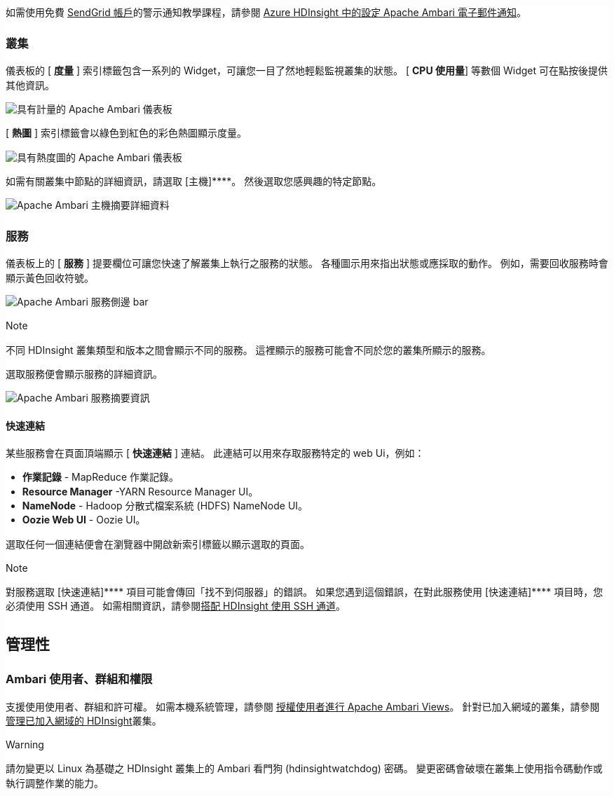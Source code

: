 如需使用免費 [SendGrid 帳戶](https://docs.microsoft.com/azure/sendgrid-dotnet-how-to-send-email)的警示通知教學課程，請參閱 [Azure HDInsight 中的設定 Apache Ambari 電子郵件通知](./apache-ambari-email.md)。

### <a name="cluster"></a>叢集

儀表板的 [ **度量** ] 索引標籤包含一系列的 Widget，可讓您一目了然地輕鬆監視叢集的狀態。 [ **CPU 使用量**] 等數個 Widget 可在點按後提供其他資訊。

![具有計量的 Apache Ambari 儀表板](./media/hdinsight-hadoop-manage-ambari/hdi-metrics-dashboard.png)

[ **熱圖** ] 索引標籤會以綠色到紅色的彩色熱圖顯示度量。

![具有熱度圖的 Apache Ambari 儀表板](./media/hdinsight-hadoop-manage-ambari/hdi-heatmap-dashboard.png)

如需有關叢集中節點的詳細資訊，請選取 [主機]****。 然後選取您感興趣的特定節點。

![Apache Ambari 主機摘要詳細資料](./media/hdinsight-hadoop-manage-ambari/ambari-host-details1.png)

### <a name="services"></a>服務

儀表板上的 [ **服務** ] 提要欄位可讓您快速了解叢集上執行之服務的狀態。 各種圖示用來指出狀態或應採取的動作。 例如，需要回收服務時會顯示黃色回收符號。


![Apache Ambari 服務側邊 bar](./media/hdinsight-hadoop-manage-ambari/apache-ambari-service-bar.png)

> [!NOTE]  
> 不同 HDInsight 叢集類型和版本之間會顯示不同的服務。 這裡顯示的服務可能會不同於您的叢集所顯示的服務。

選取服務便會顯示服務的詳細資訊。

![Apache Ambari 服務摘要資訊](./media/hdinsight-hadoop-manage-ambari/ambari-service-details.png)

#### <a name="quick-links"></a>快速連結

某些服務會在頁面頂端顯示 [ **快速連結** ] 連結。 此連結可以用來存取服務特定的 web Ui，例如：

* **作業記錄** - MapReduce 作業記錄。
* **Resource Manager** -YARN Resource Manager UI。
* **NameNode** - Hadoop 分散式檔案系統 (HDFS) NameNode UI。
* **Oozie Web UI** - Oozie UI。

選取任何一個連結便會在瀏覽器中開啟新索引標籤以顯示選取的頁面。

> [!NOTE]  
> 對服務選取 [快速連結]**** 項目可能會傳回「找不到伺服器」的錯誤。 如果您遇到這個錯誤，在對此服務使用 [快速連結]**** 項目時，您必須使用 SSH 通道。 如需相關資訊，請參閱[搭配 HDInsight 使用 SSH 通道](hdinsight-linux-ambari-ssh-tunnel.md)。

## <a name="management"></a>管理性

### <a name="ambari-users-groups-and-permissions"></a>Ambari 使用者、群組和權限

支援使用使用者、群組和許可權。 如需本機系統管理，請參閱 [授權使用者進行 Apache Ambari Views](./hdinsight-authorize-users-to-ambari.md)。 針對已加入網域的叢集，請參閱 [管理已加入網域的 HDInsight](./domain-joined/hdinsight-security-overview.md)叢集。

> [!WARNING]  
> 請勿變更以 Linux 為基礎之 HDInsight 叢集上的 Ambari 看門狗 (hdinsightwatchdog) 密碼。 變更密碼會破壞在叢集上使用指令碼動作或執行調整作業的能力。
